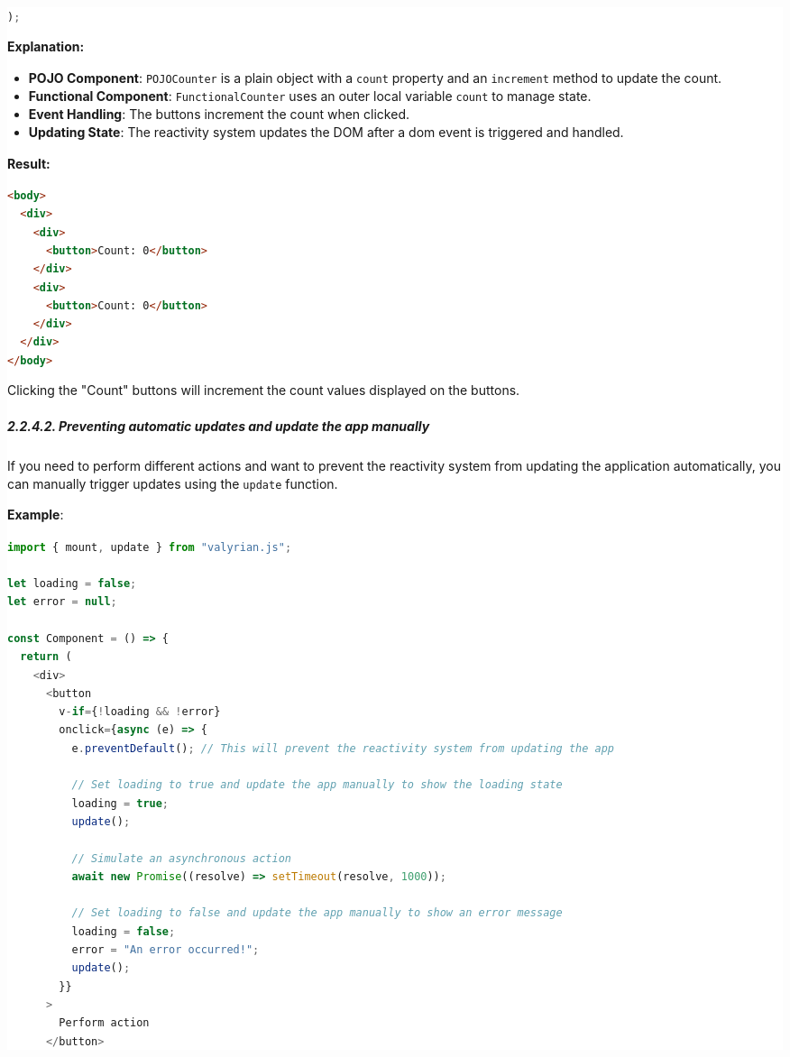 ```javascript
);
```

**Explanation:**

* **POJO Component**: `POJOCounter` is a plain object with a `count` property and an `increment` method to update the count.
* **Functional Component**: `FunctionalCounter` uses an outer local variable `count` to manage state.
* **Event Handling**: The buttons increment the count when clicked.
* **Updating State**: The reactivity system updates the DOM after a dom event is triggered and handled.

**Result:**

```html
<body>
  <div>
    <div>
      <button>Count: 0</button>
    </div>
    <div>
      <button>Count: 0</button>
    </div>
  </div>
</body>
```

Clicking the "Count" buttons will increment the count values displayed on the buttons.

##### 2.2.4.2. Preventing automatic updates and update the app manually

If you need to perform different actions and want to prevent the reactivity system from updating the application automatically, you can manually trigger updates using the `update` function.

**Example**:

```javascript
import { mount, update } from "valyrian.js";

let loading = false;
let error = null;

const Component = () => {
  return (
    <div>
      <button
        v-if={!loading && !error}
        onclick={async (e) => {
          e.preventDefault(); // This will prevent the reactivity system from updating the app

          // Set loading to true and update the app manually to show the loading state
          loading = true;
          update();

          // Simulate an asynchronous action
          await new Promise((resolve) => setTimeout(resolve, 1000));

          // Set loading to false and update the app manually to show an error message
          loading = false;
          error = "An error occurred!";
          update();
        }}
      >
        Perform action
      </button>
```